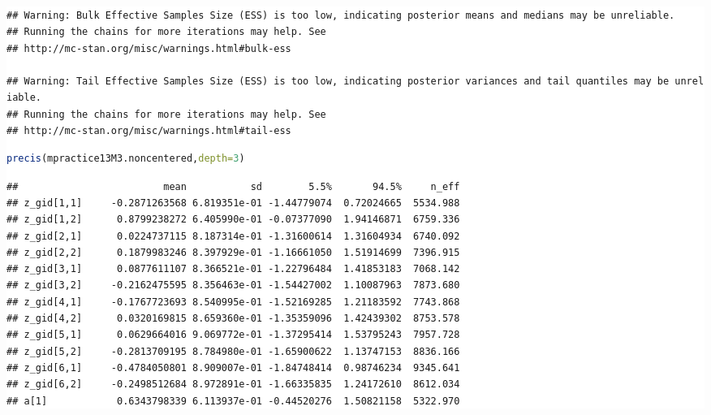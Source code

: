     ## Warning: Bulk Effective Samples Size (ESS) is too low, indicating posterior means and medians may be unreliable.
    ## Running the chains for more iterations may help. See
    ## http://mc-stan.org/misc/warnings.html#bulk-ess

    ## Warning: Tail Effective Samples Size (ESS) is too low, indicating posterior variances and tail quantiles may be unreliable.
    ## Running the chains for more iterations may help. See
    ## http://mc-stan.org/misc/warnings.html#tail-ess

``` r
precis(mpractice13M3.noncentered,depth=3)
```

    ##                         mean           sd        5.5%       94.5%     n_eff
    ## z_gid[1,1]     -0.2871263568 6.819351e-01 -1.44779074  0.72024665  5534.988
    ## z_gid[1,2]      0.8799238272 6.405990e-01 -0.07377090  1.94146871  6759.336
    ## z_gid[2,1]      0.0224737115 8.187314e-01 -1.31600614  1.31604934  6740.092
    ## z_gid[2,2]      0.1879983246 8.397929e-01 -1.16661050  1.51914699  7396.915
    ## z_gid[3,1]      0.0877611107 8.366521e-01 -1.22796484  1.41853183  7068.142
    ## z_gid[3,2]     -0.2162475595 8.356463e-01 -1.54427002  1.10087963  7873.680
    ## z_gid[4,1]     -0.1767723693 8.540995e-01 -1.52169285  1.21183592  7743.868
    ## z_gid[4,2]      0.0320169815 8.659360e-01 -1.35359096  1.42439302  8753.578
    ## z_gid[5,1]      0.0629664016 9.069772e-01 -1.37295414  1.53795243  7957.728
    ## z_gid[5,2]     -0.2813709195 8.784980e-01 -1.65900622  1.13747153  8836.166
    ## z_gid[6,1]     -0.4784050801 8.909007e-01 -1.84748414  0.98746234  9345.641
    ## z_gid[6,2]     -0.2498512684 8.972891e-01 -1.66335835  1.24172610  8612.034
    ## a[1]            0.6343798339 6.113937e-01 -0.44520276  1.50821158  5322.970